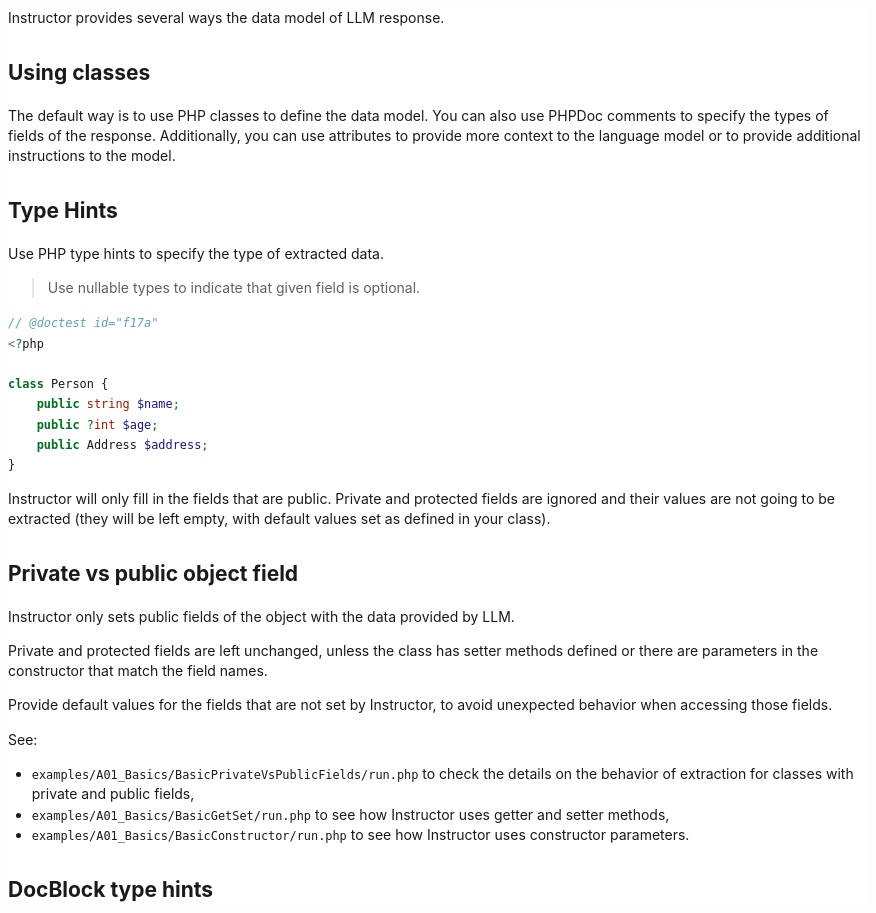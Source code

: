 
Instructor provides several ways the data model of LLM response.


## Using classes

The default way is to use PHP classes to define the data model. You can also use PHPDoc comments to specify the types of fields of the response.
Additionally, you can use attributes to provide more context to the language model or to provide additional instructions to the model.



## Type Hints

Use PHP type hints to specify the type of extracted data.

> Use nullable types to indicate that given field is optional.

```php
// @doctest id="f17a"
<?php

class Person {
    public string $name;
    public ?int $age;
    public Address $address;
}
```

Instructor will only fill in the fields that are public. Private and protected fields are ignored and their values are not going to be extracted (they will be left empty, with default values set as defined in your class).




## Private vs public object field

Instructor only sets public fields of the object with the data provided by LLM.

Private and protected fields are left unchanged, unless the class has setter methods defined or there are parameters in the constructor that match the field names.

Provide default values for the fields that are not set by Instructor, to avoid unexpected
behavior when accessing those fields.

See:
 - `examples/A01_Basics/BasicPrivateVsPublicFields/run.php` to check the details on the behavior
of extraction for classes with private and public fields,
 - `examples/A01_Basics/BasicGetSet/run.php` to see how Instructor uses getter and setter methods,
 - `examples/A01_Basics/BasicConstructor/run.php` to see how Instructor uses constructor parameters.



## DocBlock type hints
